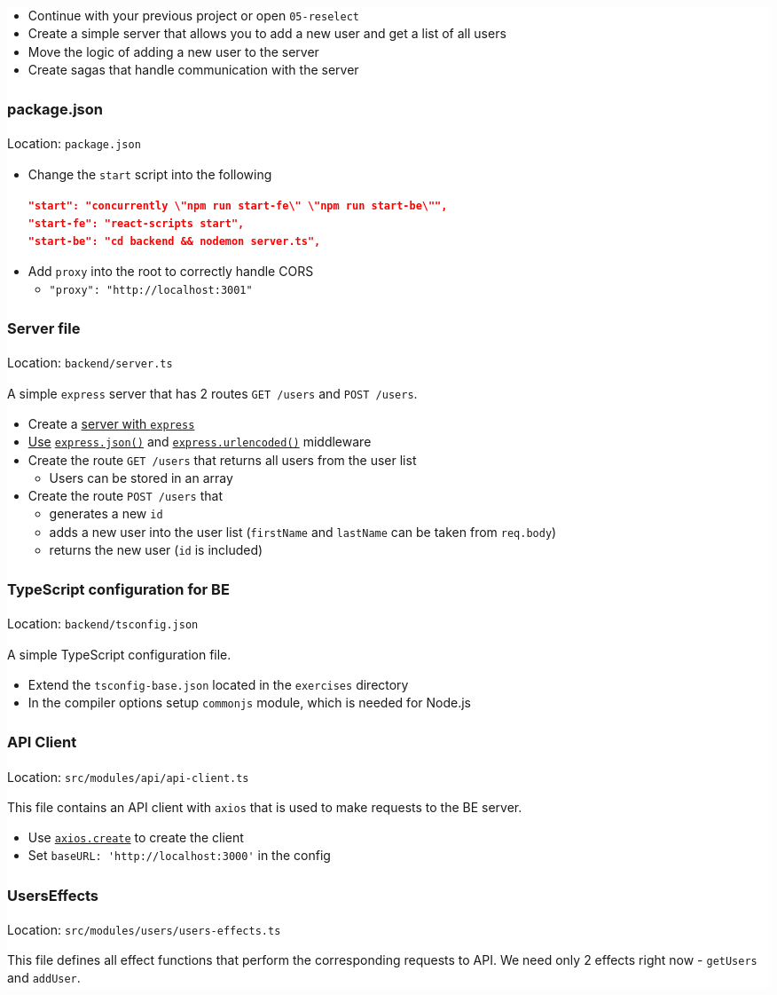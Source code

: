 * Continue with your previous project or open `05-reselect`
* Create a simple server that allows you to add a new user and get a list of all users
* Move the logic of adding a new user to the server
* Create sagas that handle communication with the server

### package.json
Location: `package.json`

* Change the `start` script into the following
  ```json
  "start": "concurrently \"npm run start-fe\" \"npm run start-be\"",
  "start-fe": "react-scripts start",
  "start-be": "cd backend && nodemon server.ts",
  ```
* Add `proxy` into the root to correctly handle CORS
  * `"proxy": "http://localhost:3001"`

### Server file
Location: `backend/server.ts`

A simple `express` server that has 2 routes `GET /users` and `POST /users`.

* Create a [server with `express`](http://expressjs.com/en/4x/api.html#app)
* [Use](http://expressjs.com/en/4x/api.html#app.use) [`express.json()`](http://expressjs.com/en/4x/api.html#express.json) and [`express.urlencoded()`](http://expressjs.com/en/4x/api.html#express.urlencoded) middleware
* Create the route `GET /users` that returns all users from the user list
  * Users can be stored in an array
* Create the route `POST /users` that
  * generates a new `id`
  * adds a new user into the user list (`firstName` and `lastName` can be taken from `req.body`)
  * returns the new user (`id` is included)

### TypeScript configuration for BE
Location: `backend/tsconfig.json`

A simple TypeScript configuration file.

* Extend the `tsconfig-base.json` located in the `exercises` directory
* In the compiler options setup `commonjs` module, which is needed for Node.js

### API Client
Location: `src/modules/api/api-client.ts`

This file contains an API client with `axios` that is used to make requests to the BE server.

* Use [`axios.create`](https://github.com/axios/axios#creating-an-instance) to create the client
* Set `baseURL: 'http://localhost:3000'` in the config

### UsersEffects
Location: `src/modules/users/users-effects.ts`

This file defines all effect functions that perform the corresponding requests to API. We need only 2 effects right now - `getUsers` and `addUser`.
